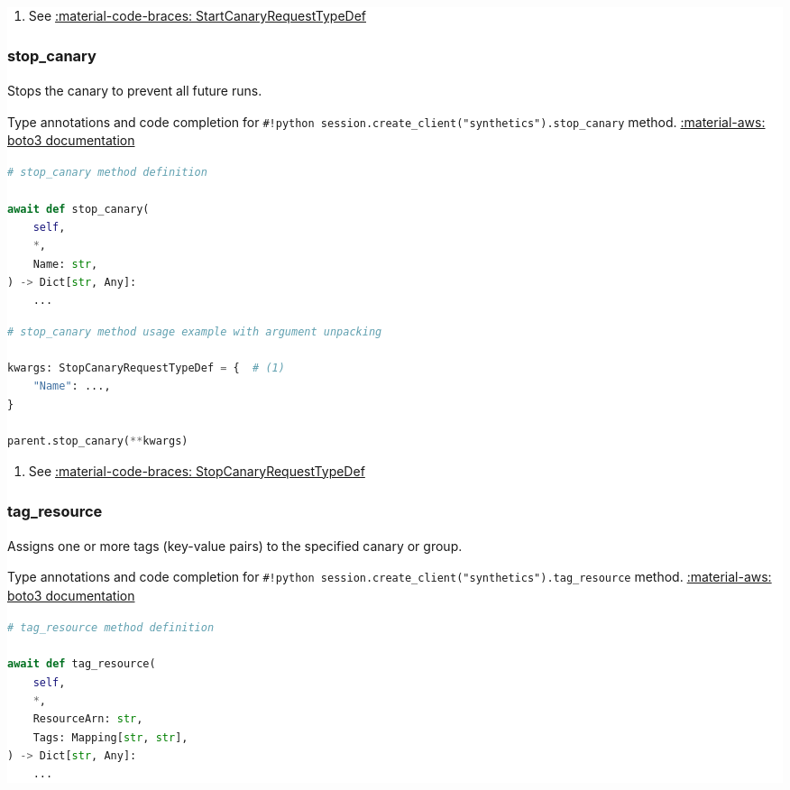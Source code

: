 1. See [:material-code-braces: StartCanaryRequestTypeDef](./type_defs.md#startcanaryrequesttypedef) 

### stop\_canary

Stops the canary to prevent all future runs.

Type annotations and code completion for `#!python session.create_client("synthetics").stop_canary` method.
[:material-aws: boto3 documentation](https://boto3.amazonaws.com/v1/documentation/api/latest/reference/services/synthetics/client/stop_canary.html)

```python
# stop_canary method definition

await def stop_canary(
    self,
    *,
    Name: str,
) -> Dict[str, Any]:
    ...
```



```python
# stop_canary method usage example with argument unpacking

kwargs: StopCanaryRequestTypeDef = {  # (1)
    "Name": ...,
}

parent.stop_canary(**kwargs)
```

1. See [:material-code-braces: StopCanaryRequestTypeDef](./type_defs.md#stopcanaryrequesttypedef) 

### tag\_resource

Assigns one or more tags (key-value pairs) to the specified canary or group.

Type annotations and code completion for `#!python session.create_client("synthetics").tag_resource` method.
[:material-aws: boto3 documentation](https://boto3.amazonaws.com/v1/documentation/api/latest/reference/services/synthetics/client/tag_resource.html)

```python
# tag_resource method definition

await def tag_resource(
    self,
    *,
    ResourceArn: str,
    Tags: Mapping[str, str],
) -> Dict[str, Any]:
    ...
```
